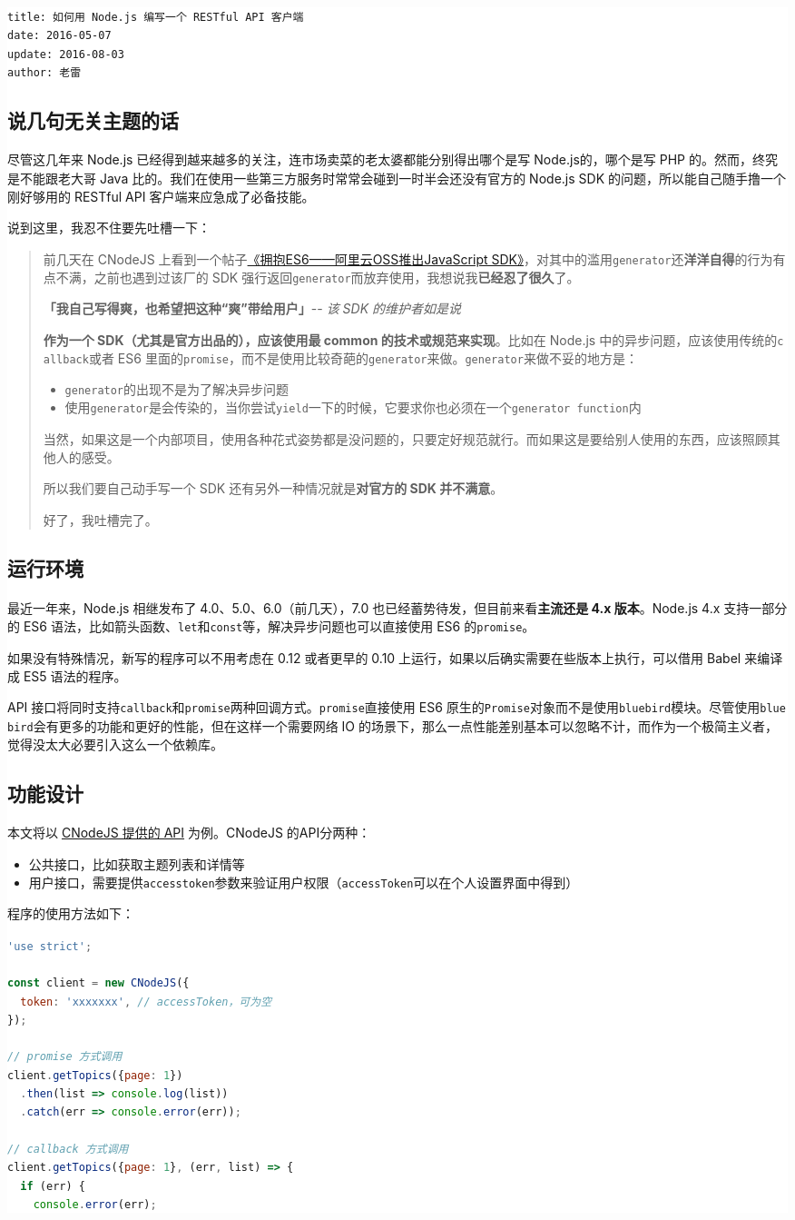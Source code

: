 ```
title: 如何用 Node.js 编写一个 RESTful API 客户端
date: 2016-05-07
update: 2016-08-03
author: 老雷
```

## 说几句无关主题的话

尽管这几年来 Node.js 已经得到越来越多的关注，连市场卖菜的老太婆都能分别得出哪个是写 Node.js的，哪个是写 PHP 的。然而，终究是不能跟老大哥 Java 比的。我们在使用一些第三方服务时常常会碰到一时半会还没有官方的 Node.js SDK 的问题，所以能自己随手撸一个刚好够用的 RESTful API 客户端来应急成了必备技能。

说到这里，我忍不住要先吐槽一下：

> 前几天在 CNodeJS 上看到一个帖子[《拥抱ES6——阿里云OSS推出JavaScript SDK》](https://cnodejs.org/topic/56ab1c0526d02fc6626bb383)，对其中的滥用`generator`还**洋洋自得**的行为有点不满，之前也遇到过该厂的 SDK 强行返回`generator`而放弃使用，我想说我**已经忍了很久**了。
>
>**「我自己写得爽，也希望把这种“爽”带给用户」**-- *该 SDK 的维护者如是说*
>
>**作为一个 SDK（尤其是官方出品的），应该使用最 common 的技术或规范来实现**。比如在 Node.js 中的异步问题，应该使用传统的`callback`或者 ES6 里面的`promise`，而不是使用比较奇葩的`generator`来做。`generator`来做不妥的地方是：
>
> + `generator`的出现不是为了解决异步问题
> + 使用`generator`是会传染的，当你尝试`yield`一下的时候，它要求你也必须在一个`generator function`内
>
> 当然，如果这是一个内部项目，使用各种花式姿势都是没问题的，只要定好规范就行。而如果这是要给别人使用的东西，应该照顾其他人的感受。
>
> 所以我们要自己动手写一个 SDK 还有另外一种情况就是**对官方的 SDK 并不满意**。
>
> 好了，我吐槽完了。


## 运行环境

最近一年来，Node.js 相继发布了 4.0、5.0、6.0（前几天），7.0 也已经蓄势待发，但目前来看**主流还是 4.x 版本**。Node.js 4.x 支持一部分的 ES6 语法，比如箭头函数、`let`和`const`等，解决异步问题也可以直接使用 ES6 的`promise`。

如果没有特殊情况，新写的程序可以不用考虑在 0.12 或者更早的 0.10 上运行，如果以后确实需要在些版本上执行，可以借用 Babel 来编译成 ES5 语法的程序。

API 接口将同时支持`callback`和`promise`两种回调方式。`promise`直接使用 ES6 原生的`Promise`对象而不是使用`bluebird`模块。尽管使用`bluebird`会有更多的功能和更好的性能，但在这样一个需要网络 IO 的场景下，那么一点性能差别基本可以忽略不计，而作为一个极简主义者，觉得没太大必要引入这么一个依赖库。


## 功能设计

本文将以 [CNodeJS 提供的 API](https://cnodejs.org/api) 为例。CNodeJS 的API分两种：

+ 公共接口，比如获取主题列表和详情等
+ 用户接口，需要提供`accesstoken`参数来验证用户权限（`accessToken`可以在个人设置界面中得到）

程序的使用方法如下：

```javascript
'use strict';

const client = new CNodeJS({
  token: 'xxxxxxx', // accessToken，可为空
});

// promise 方式调用
client.getTopics({page: 1})
  .then(list => console.log(list))
  .catch(err => console.error(err));

// callback 方式调用
client.getTopics({page: 1}, (err, list) => {
  if (err) {
    console.error(err);
```